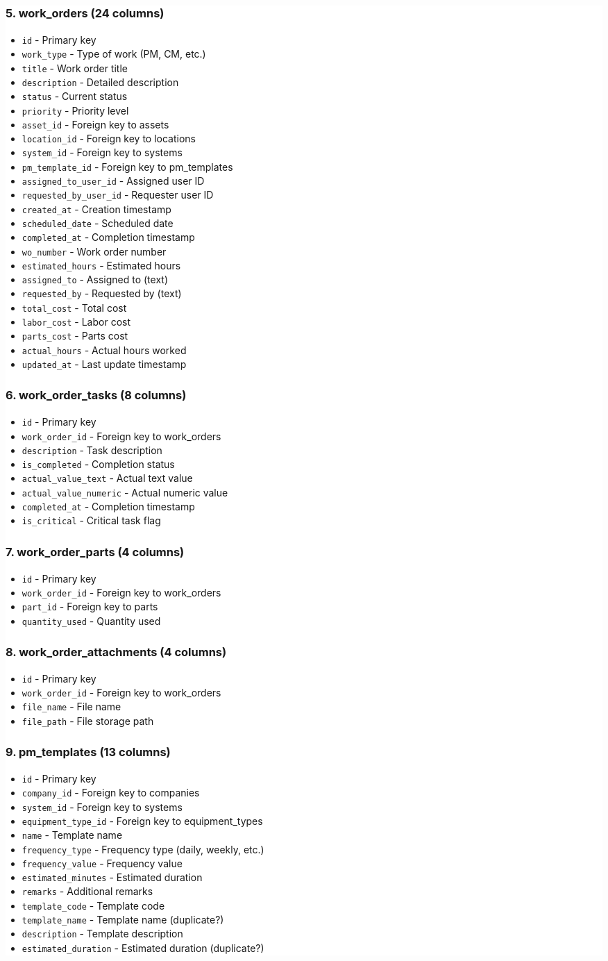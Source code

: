 ### 5. **work_orders** (24 columns)
- `id` - Primary key
- `work_type` - Type of work (PM, CM, etc.)
- `title` - Work order title
- `description` - Detailed description
- `status` - Current status
- `priority` - Priority level
- `asset_id` - Foreign key to assets
- `location_id` - Foreign key to locations
- `system_id` - Foreign key to systems
- `pm_template_id` - Foreign key to pm_templates
- `assigned_to_user_id` - Assigned user ID
- `requested_by_user_id` - Requester user ID
- `created_at` - Creation timestamp
- `scheduled_date` - Scheduled date
- `completed_at` - Completion timestamp
- `wo_number` - Work order number
- `estimated_hours` - Estimated hours
- `assigned_to` - Assigned to (text)
- `requested_by` - Requested by (text)
- `total_cost` - Total cost
- `labor_cost` - Labor cost
- `parts_cost` - Parts cost
- `actual_hours` - Actual hours worked
- `updated_at` - Last update timestamp

### 6. **work_order_tasks** (8 columns)
- `id` - Primary key
- `work_order_id` - Foreign key to work_orders
- `description` - Task description
- `is_completed` - Completion status
- `actual_value_text` - Actual text value
- `actual_value_numeric` - Actual numeric value
- `completed_at` - Completion timestamp
- `is_critical` - Critical task flag

### 7. **work_order_parts** (4 columns)
- `id` - Primary key
- `work_order_id` - Foreign key to work_orders
- `part_id` - Foreign key to parts
- `quantity_used` - Quantity used

### 8. **work_order_attachments** (4 columns)
- `id` - Primary key
- `work_order_id` - Foreign key to work_orders
- `file_name` - File name
- `file_path` - File storage path

### 9. **pm_templates** (13 columns)
- `id` - Primary key
- `company_id` - Foreign key to companies
- `system_id` - Foreign key to systems
- `equipment_type_id` - Foreign key to equipment_types
- `name` - Template name
- `frequency_type` - Frequency type (daily, weekly, etc.)
- `frequency_value` - Frequency value
- `estimated_minutes` - Estimated duration
- `remarks` - Additional remarks
- `template_code` - Template code
- `template_name` - Template name (duplicate?)
- `description` - Template description
- `estimated_duration` - Estimated duration (duplicate?)